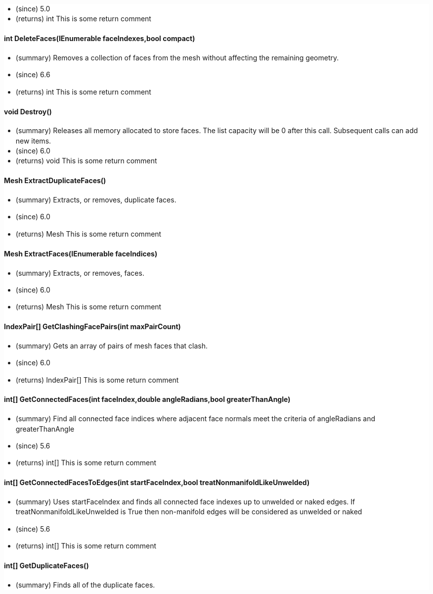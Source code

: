 - (since) 5.0
- (returns) int This is some return comment
#### int DeleteFaces(IEnumerable<int> faceIndexes,bool compact)
- (summary) 
     Removes a collection of faces from the mesh without affecting the remaining geometry.
     
- (since) 6.6
- (returns) int This is some return comment
#### void Destroy()
- (summary) 
     Releases all memory allocated to store faces. The list capacity will be 0 after this call.
     Subsequent calls can add new items.
- (since) 6.0
- (returns) void This is some return comment
#### Mesh ExtractDuplicateFaces()
- (summary) 
     Extracts, or removes, duplicate faces.
     
- (since) 6.0
- (returns) Mesh This is some return comment
#### Mesh ExtractFaces(IEnumerable<int> faceIndices)
- (summary) 
     Extracts, or removes, faces.
     
- (since) 6.0
- (returns) Mesh This is some return comment
#### IndexPair[] GetClashingFacePairs(int maxPairCount)
- (summary) 
     Gets an array of pairs of mesh faces that clash.
     
- (since) 6.0
- (returns) IndexPair[] This is some return comment
#### int[] GetConnectedFaces(int faceIndex,double angleRadians,bool greaterThanAngle)
- (summary) 
     Find all connected face indices where adjacent face normals meet
     the criteria of angleRadians and greaterThanAngle
     
- (since) 5.6
- (returns) int[] This is some return comment
#### int[] GetConnectedFacesToEdges(int startFaceIndex,bool treatNonmanifoldLikeUnwelded)
- (summary) 
     Uses startFaceIndex and finds all connected face indexes up to unwelded
     or naked edges. If treatNonmanifoldLikeUnwelded is True then non-manifold
     edges will be considered as unwelded or naked
     
- (since) 5.6
- (returns) int[] This is some return comment
#### int[] GetDuplicateFaces()
- (summary) 
     Finds all of the duplicate faces.
     